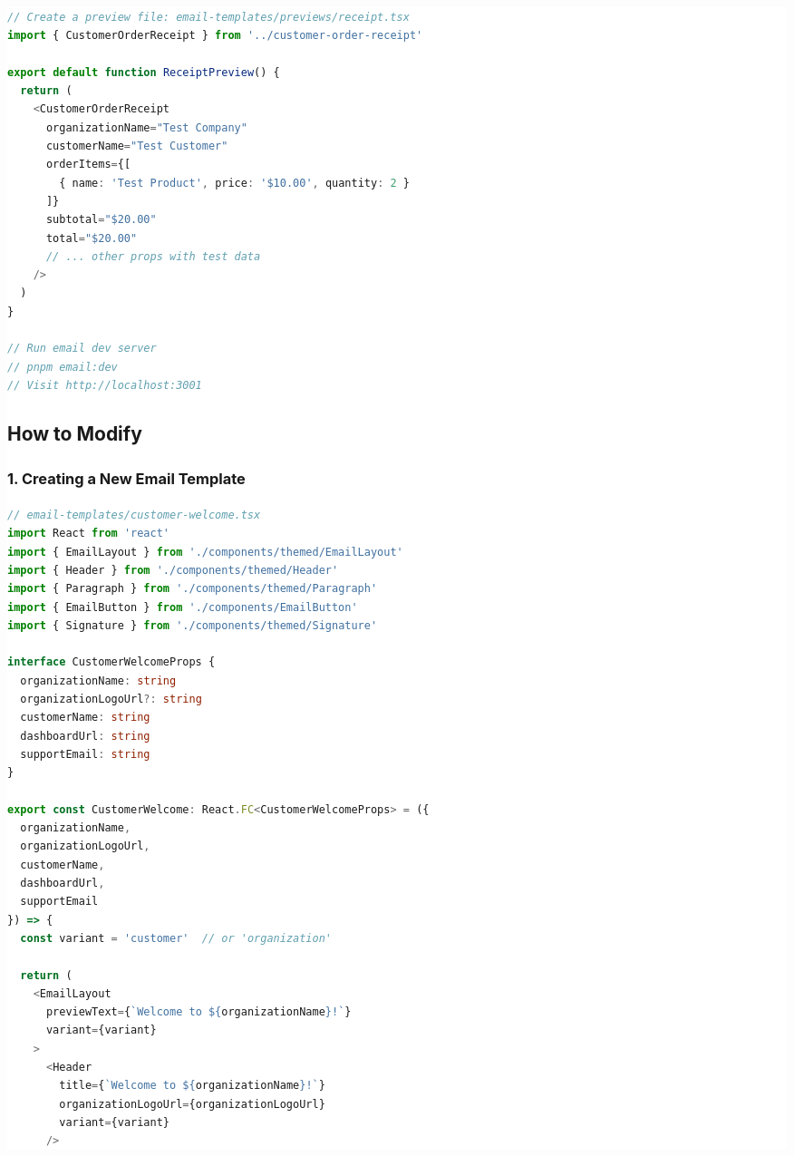 ```typescript
// Create a preview file: email-templates/previews/receipt.tsx
import { CustomerOrderReceipt } from '../customer-order-receipt'

export default function ReceiptPreview() {
  return (
    <CustomerOrderReceipt
      organizationName="Test Company"
      customerName="Test Customer"
      orderItems={[
        { name: 'Test Product', price: '$10.00', quantity: 2 }
      ]}
      subtotal="$20.00"
      total="$20.00"
      // ... other props with test data
    />
  )
}

// Run email dev server
// pnpm email:dev
// Visit http://localhost:3001
```

## How to Modify

### 1. Creating a New Email Template

```typescript
// email-templates/customer-welcome.tsx
import React from 'react'
import { EmailLayout } from './components/themed/EmailLayout'
import { Header } from './components/themed/Header'
import { Paragraph } from './components/themed/Paragraph'
import { EmailButton } from './components/EmailButton'
import { Signature } from './components/themed/Signature'

interface CustomerWelcomeProps {
  organizationName: string
  organizationLogoUrl?: string
  customerName: string
  dashboardUrl: string
  supportEmail: string
}

export const CustomerWelcome: React.FC<CustomerWelcomeProps> = ({
  organizationName,
  organizationLogoUrl,
  customerName,
  dashboardUrl,
  supportEmail
}) => {
  const variant = 'customer'  // or 'organization'
  
  return (
    <EmailLayout 
      previewText={`Welcome to ${organizationName}!`}
      variant={variant}
    >
      <Header
        title={`Welcome to ${organizationName}!`}
        organizationLogoUrl={organizationLogoUrl}
        variant={variant}
      />
```